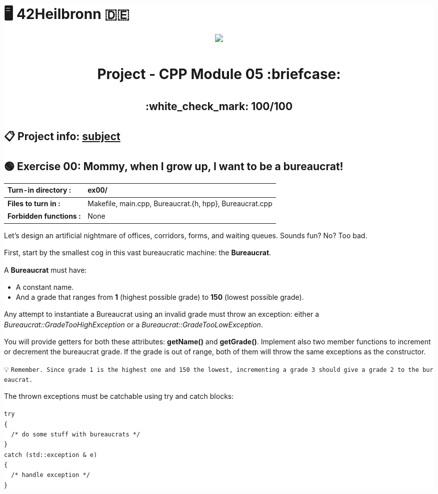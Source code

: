 # :desktop_computer: 42Heilbronn :de:

<p align="center">
  <img src="https://github.com/Tilek12/42-project-badges/blob/main/badges/cppm.png">
</p>

<h1 align="center">
 Project - CPP Module 05 :briefcase:
</h1>

<h2 align="center">
 :white_check_mark: 100/100
</h2>

## :clipboard: Project info: [subject](https://github.com/Tilek12/42HN-CPP_Module_05/blob/master/.git_docs/subject_cpp_05.pdf)

## :green_circle: **Exercise 00: Mommy, when I grow up, I want to be a bureaucrat!**

**Turn-in directory :**   | ex00/
|:---|:---|
**Files to turn in :**    | Makefile, main.cpp, Bureaucrat.{h, hpp}, Bureaucrat.cpp
**Forbidden functions :** | None

Let’s design an artificial nightmare of offices, corridors, forms, and waiting queues. Sounds fun? No? Too bad.

First, start by the smallest cog in this vast bureaucratic machine: the **Bureaucrat**.

A **Bureaucrat** must have:
- A constant name.
- And a grade that ranges from **1** (highest possible grade) to **150** (lowest possible grade).

Any attempt to instantiate a Bureaucrat using an invalid grade must throw an exception:
either a *Bureaucrat::GradeTooHighException* or a *Bureaucrat::GradeTooLowException*.

You will provide getters for both these attributes: **getName()** and **getGrade()**. 
Implement also two member functions to increment or decrement the bureaucrat grade. 
If the grade is out of range, both of them will throw the same exceptions as the constructor.

:bulb: `Remember. Since grade 1 is the highest one and 150 the lowest, incrementing a grade 3 should give a grade 2 to the bureaucrat.`

The thrown exceptions must be catchable using try and catch blocks:

```
try
{
  /* do some stuff with bureaucrats */
}
catch (std::exception & e)
{
  /* handle exception */
}
```
